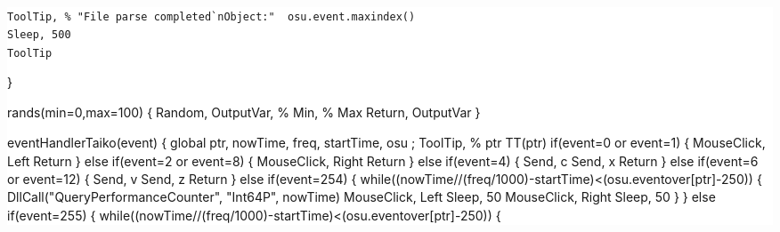 	ToolTip, % "File parse completed`nObject:"  osu.event.maxindex()
	Sleep, 500
	ToolTip

}


rands(min=0,max=100)
{
	Random, OutputVar, % Min, % Max
	Return, OutputVar
}

eventHandlerTaiko(event)
{
	global ptr, nowTime, freq, startTime, osu
	; ToolTip, % ptr
	TT(ptr)
	if(event=0 or event=1)
	{
		MouseClick, Left
		Return
	}
	else if(event=2 or event=8)
	{
		MouseClick, Right
		Return
	}
	else if(event=4)
	{
		Send, c
		Send, x
		Return
	}
	else if(event=6 or event=12)
	{
		Send, v
		Send, z
		Return
	}
	else if(event=254)
	{
		while((nowTime//(freq/1000)-startTime)<(osu.eventover[ptr]-250))
		{
			DllCall("QueryPerformanceCounter", "Int64P",  nowTime)
			MouseClick, Left
			Sleep, 50
			MouseClick, Right
			Sleep, 50
		}
	}
	else if(event=255)
	{
		while((nowTime//(freq/1000)-startTime)<(osu.eventover[ptr]-250))
		{
